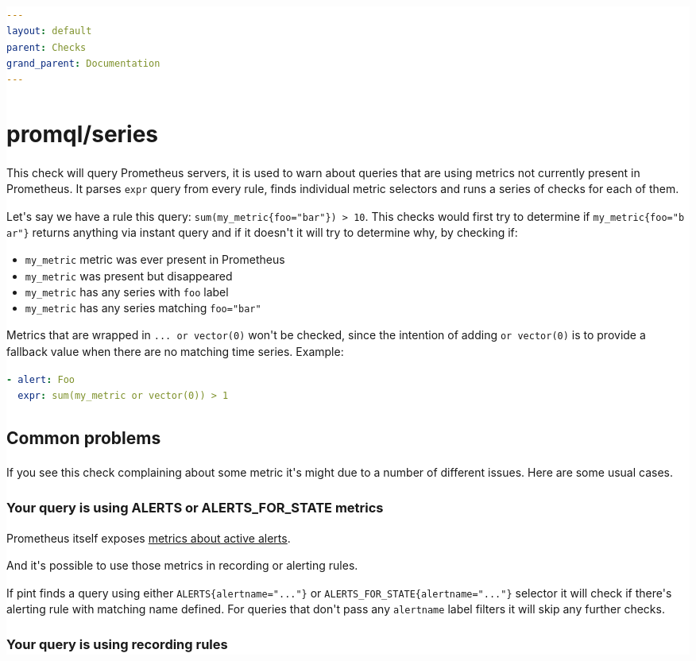 ```yaml
---
layout: default
parent: Checks
grand_parent: Documentation
---
```


# promql/series

This check will query Prometheus servers, it is used to warn about queries
that are using metrics not currently present in Prometheus.
It parses `expr` query from every rule, finds individual metric selectors and
runs a series of checks for each of them.

Let's say we have a rule this query: `sum(my_metric{foo="bar"}) > 10`.
This checks would first try to determine if `my_metric{foo="bar"}`
returns anything via instant query and if it doesn't it will try
to determine why, by checking if:

- `my_metric` metric was ever present in Prometheus
- `my_metric` was present but disappeared
- `my_metric` has any series with `foo` label
- `my_metric` has any series matching `foo="bar"`

Metrics that are wrapped in `... or vector(0)` won't be checked, since
the intention of adding `or vector(0)` is to provide a fallback value
when there are no matching time series.
Example:

```yaml
- alert: Foo
  expr: sum(my_metric or vector(0)) > 1
```

## Common problems

If you see this check complaining about some metric it's might due to a number
of different issues. Here are some usual cases.

### Your query is using ALERTS or ALERTS_FOR_STATE metrics

Prometheus itself exposes [metrics about active alerts](https://prometheus.io/docs/prometheus/latest/configuration/alerting_rules/#inspecting-alerts-during-runtime).

And it's possible to use those metrics in recording or alerting rules.

If pint finds a query using either `ALERTS{alertname="..."}` or
`ALERTS_FOR_STATE{alertname="..."}` selector it will check if there's
alerting rule with matching name defined. For queries that don't pass any
`alertname` label filters it will skip any further checks.

### Your query is using recording rules

